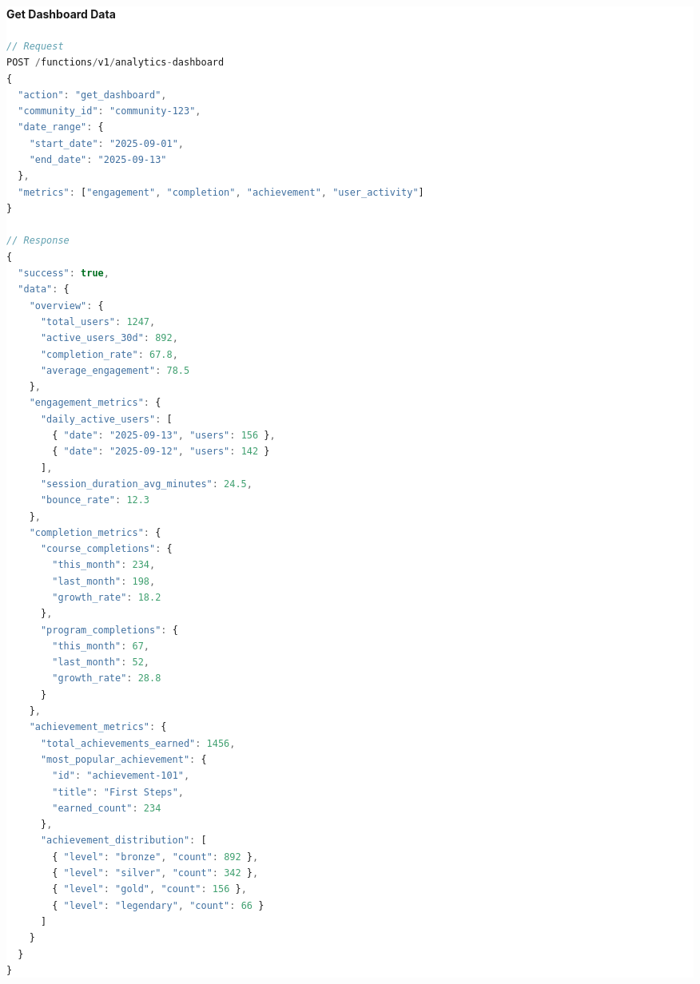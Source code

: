 #### Get Dashboard Data
```typescript
// Request
POST /functions/v1/analytics-dashboard
{
  "action": "get_dashboard",
  "community_id": "community-123",
  "date_range": {
    "start_date": "2025-09-01",
    "end_date": "2025-09-13"
  },
  "metrics": ["engagement", "completion", "achievement", "user_activity"]
}

// Response
{
  "success": true,
  "data": {
    "overview": {
      "total_users": 1247,
      "active_users_30d": 892,
      "completion_rate": 67.8,
      "average_engagement": 78.5
    },
    "engagement_metrics": {
      "daily_active_users": [
        { "date": "2025-09-13", "users": 156 },
        { "date": "2025-09-12", "users": 142 }
      ],
      "session_duration_avg_minutes": 24.5,
      "bounce_rate": 12.3
    },
    "completion_metrics": {
      "course_completions": {
        "this_month": 234,
        "last_month": 198,
        "growth_rate": 18.2
      },
      "program_completions": {
        "this_month": 67,
        "last_month": 52,
        "growth_rate": 28.8
      }
    },
    "achievement_metrics": {
      "total_achievements_earned": 1456,
      "most_popular_achievement": {
        "id": "achievement-101",
        "title": "First Steps",
        "earned_count": 234
      },
      "achievement_distribution": [
        { "level": "bronze", "count": 892 },
        { "level": "silver", "count": 342 },
        { "level": "gold", "count": 156 },
        { "level": "legendary", "count": 66 }
      ]
    }
  }
}
```
